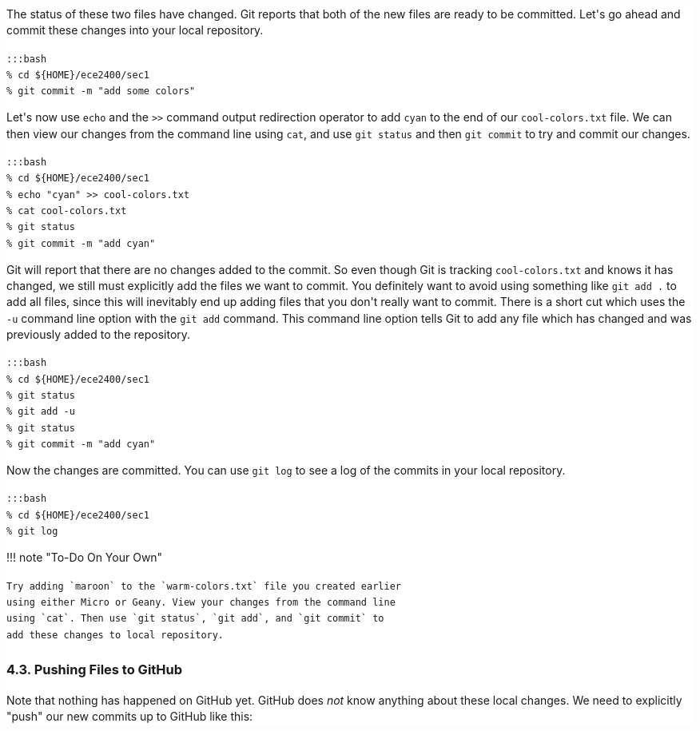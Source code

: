 The status of these two files have changed. Git reports that both of the
new files are ready to be committed. Let's go ahead and commit these
changes into your local repository.

    :::bash
    % cd ${HOME}/ece2400/sec1
    % git commit -m "add some colors"

Let's now use `echo` and the `>>` command output redirection operator to
add `cyan` to the end of our `cool-colors.txt` file. We can then view our
changes from the command line using `cat`, and use `git status` and then
`git commit` to try and commit our changes.

    :::bash
    % cd ${HOME}/ece2400/sec1
    % echo "cyan" >> cool-colors.txt
    % cat cool-colors.txt
    % git status
    % git commit -m "add cyan"

Git will report that there are no changes added to the commit. So even
though Git is tracking `cool-colors.txt` and knows it has changed, we
still must explicitly add the files we want to commit. You definitely
want to avoid using something like `git add .` to add all files, since
this will inevitably end up adding files that you don't really want to
commit. There is a short cut which uses the `-u` command line option with
the `git add` command. This command line option tells Git to add any file
which has changed and was previously added to the repository.

    :::bash
    % cd ${HOME}/ece2400/sec1
    % git status
    % git add -u
    % git status
    % git commit -m "add cyan"

Now the changes are committed. You can use `git log` to see a log of the
commits in your local repository.

    :::bash
    % cd ${HOME}/ece2400/sec1
    % git log

!!! note "To-Do On Your Own"

    Try adding `maroon` to the `warm-colors.txt` file you created earlier
    using either Micro or Geany. View your changes from the command line
    using `cat`. Then use `git status`, `git add`, and `git commit` to
    add these changes to local repository.

### 4.3. Pushing Files to GitHub

Note that nothing has happened on GitHub yet. GitHub does _not_ know
anything about these local changes. We need to explicitly "push" our new
commits up to GitHub like this:
